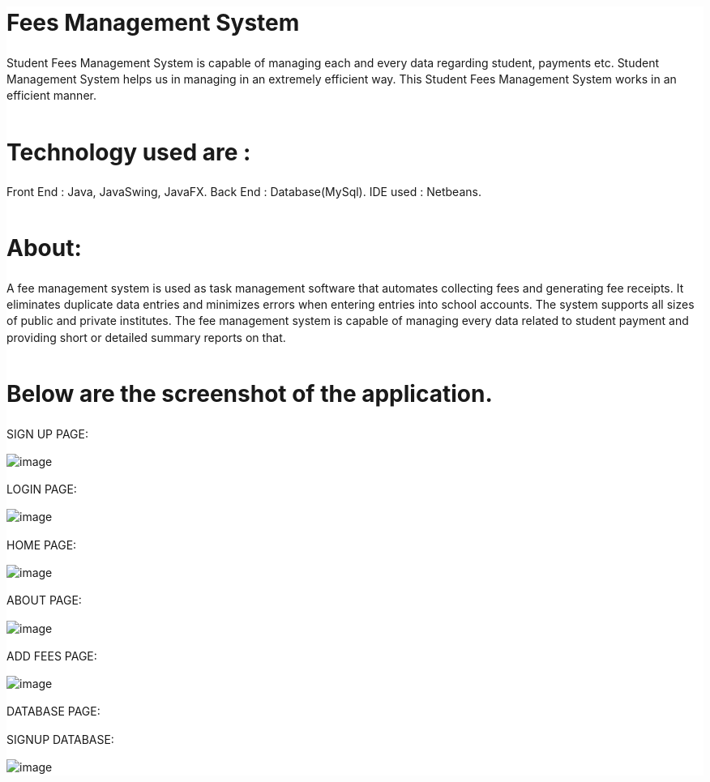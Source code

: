 # Fees Management System
Student Fees Management System is capable of managing each and every data regarding student, payments etc. Student Management System helps us in managing in an extremely efficient way. This Student Fees Management System works in an efficient manner.
# Technology used are :
Front End : Java, JavaSwing, JavaFX. Back End : Database(MySql). IDE used : Netbeans.
# About:
A fee management system is used as task management software that automates collecting fees and generating fee receipts.
It eliminates duplicate data entries and minimizes errors when entering entries into school accounts. The system supports all sizes of public and private institutes.
The fee management system is capable of managing every data related to student payment and providing short or detailed summary reports on that.


# Below are the screenshot of the application.

SIGN UP PAGE:


<img width="609" alt="image" src="https://user-images.githubusercontent.com/101491702/234243570-dd3d1426-c66c-4e11-86eb-32087e4ae11a.png">

LOGIN PAGE:


<img width="539" alt="image" src="https://user-images.githubusercontent.com/101491702/234244140-34826d1c-d46c-4aeb-b1b0-eceda71af5c9.png">


HOME PAGE:


<img width="680" alt="image" src="https://user-images.githubusercontent.com/101491702/234244770-e2bde9f5-0813-436f-b87f-d39a01a7d949.png">


ABOUT PAGE:


<img width="651" alt="image" src="https://user-images.githubusercontent.com/101491702/234245067-82610dcf-0660-41c0-9f52-f316db0a6b82.png">


ADD FEES PAGE:


<img width="671" alt="image" src="https://user-images.githubusercontent.com/101491702/234249148-43cb5bf2-16c3-4a14-bc19-ace2eaba83d6.png">



DATABASE PAGE:


SIGNUP DATABASE:
 
 <img width="671" alt="image" src="https://user-images.githubusercontent.com/101491702/234249924-eb828e1f-9f12-4a36-b599-507b98b6fd5b.png">
 